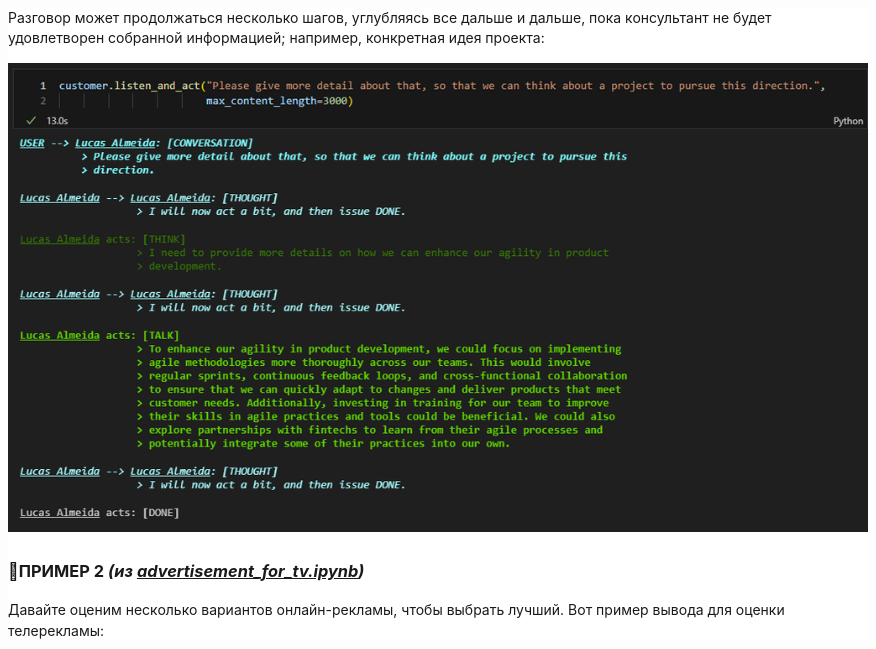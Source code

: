 Разговор может продолжаться несколько шагов, углубляясь все дальше и дальше, пока консультант не будет удовлетворен собранной информацией; например, конкретная идея проекта:

<p align="center">
  <img src="./docs/example_screenshot_customer-interview-2.png" alt="Пример.">
</p>

### 🧪**ПРИМЕР 2** *(из [advertisement_for_tv.ipynb](./examples/advertisement_for_tv.ipynb))*

Давайте оценим несколько вариантов онлайн-рекламы, чтобы выбрать лучший. Вот пример вывода для оценки телерекламы:

<p align="center">
